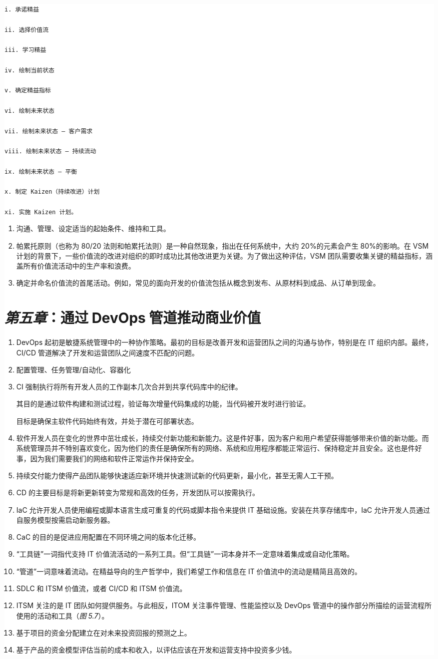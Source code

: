     i. 承诺精益

    ii. 选择价值流

    iii. 学习精益

    iv. 绘制当前状态

    v. 确定精益指标

    vi. 绘制未来状态

    vii. 绘制未来状态 – 客户需求

    viii. 绘制未来状态 – 持续流动

    ix. 绘制未来状态 – 平衡

    x. 制定 Kaizen（持续改进）计划

    xi. 实施 Kaizen 计划。

1.  沟通、管理、设定适当的起始条件、维持和工具。

1.  帕累托原则（也称为 80/20 法则和帕累托法则）是一种自然现象，指出在任何系统中，大约 20%的元素会产生 80%的影响。在 VSM 计划的背景下，一些价值流的改进对组织的即时成功比其他改进更为关键。为了做出这种评估，VSM 团队需要收集关键的精益指标，涵盖所有价值流活动中的生产率和浪费。

1.  确定并命名价值流的首尾活动。例如，常见的面向开发的价值流包括从概念到发布、从原材料到成品、从订单到现金。

# *第五章*：通过 DevOps 管道推动商业价值

1.  DevOps 起初是敏捷系统管理中的一种协作策略。最初的目标是改善开发和运营团队之间的沟通与协作，特别是在 IT 组织内部。最终，CI/CD 管道解决了开发和运营团队之间速度不匹配的问题。

1.  配置管理、任务管理/自动化、容器化

1.  CI 强制执行将所有开发人员的工作副本几次合并到共享代码库中的纪律。

    其目的是通过软件构建和测试过程，验证每次增量代码集成的功能，当代码被开发时进行验证。

    目标是确保主软件代码始终有效，并处于潜在可部署状态。

1.  软件开发人员在变化的世界中茁壮成长，持续交付新功能和新能力。这是件好事，因为客户和用户希望获得能够带来价值的新功能。而系统管理员并不特别喜欢变化，因为他们的责任是确保所有的网络、系统和应用程序都能正常运行、保持稳定并且安全。这也是件好事，因为我们需要我们的网络和软件正常运作并保持安全。

1.  持续交付能力使得产品团队能够快速适应新环境并快速测试新的代码更新，最小化，甚至无需人工干预。

1.  CD 的主要目标是将新更新转变为常规和高效的任务，开发团队可以按需执行。

1.  IaC 允许开发人员使用编程或脚本语言生成可重复的代码或脚本指令来提供 IT 基础设施。安装在共享存储库中，IaC 允许开发人员通过自服务模型按需启动新服务器。

1.  CaC 的目的是促进应用配置在不同环境之间的版本化迁移。

1.  “工具链”一词指代支持 IT 价值流活动的一系列工具。但“工具链”一词本身并不一定意味着集成或自动化策略。

1.  “管道”一词意味着流动。在精益导向的生产哲学中，我们希望工作和信息在 IT 价值流中的流动是精简且高效的。

1.  SDLC 和 ITSM 价值流，或者 CI/CD 和 ITSM 价值流。

1.  ITSM 关注的是 IT 团队如何提供服务。与此相反，ITOM 关注事件管理、性能监控以及 DevOps 管道中的操作部分所描绘的运营流程所使用的活动和工具（*图 5.7*）。

1.  基于项目的资金分配建立在对未来投资回报的预测之上。

1.  基于产品的资金模型评估当前的成本和收入，以评估应该在开发和运营支持中投资多少钱。
